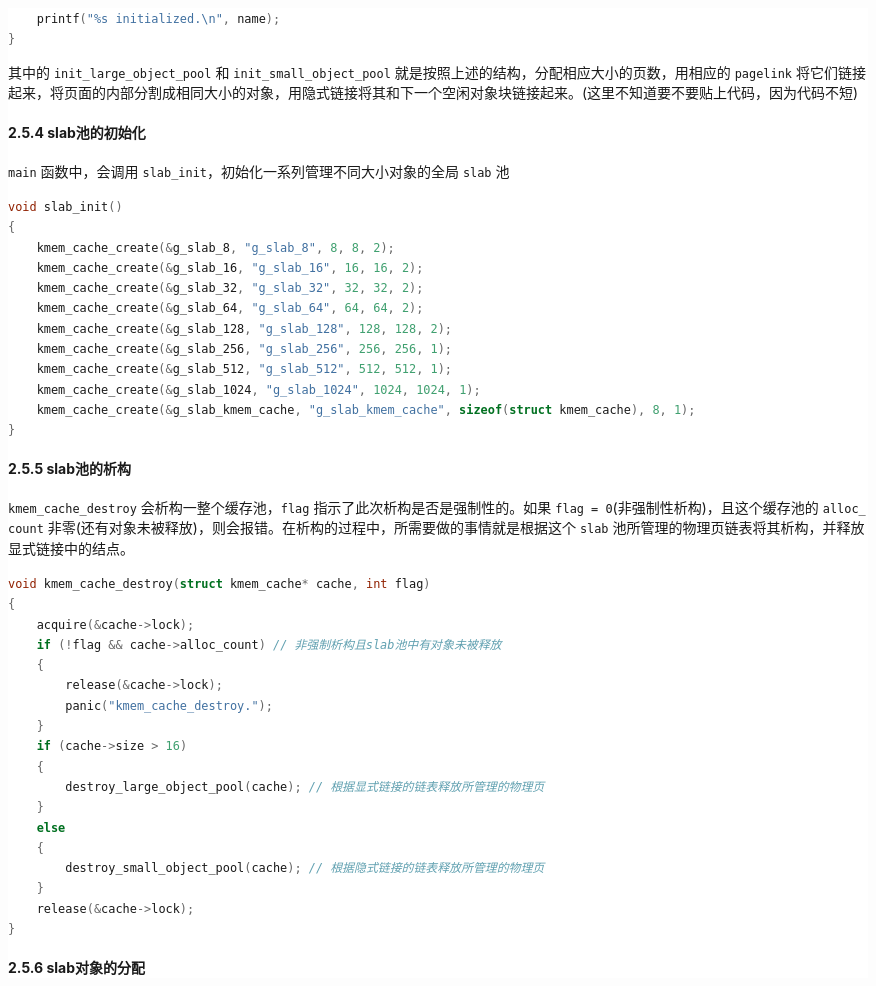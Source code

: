 ```c
    printf("%s initialized.\n", name);
}
```

其中的 `init_large_object_pool` 和 `init_small_object_pool` 就是按照上述的结构，分配相应大小的页数，用相应的 `pagelink` 将它们链接起来，将页面的内部分割成相同大小的对象，用隐式链接将其和下一个空闲对象块链接起来。(这里不知道要不要贴上代码，因为代码不短)

#### 2.5.4 slab池的初始化

`main` 函数中，会调用 `slab_init`，初始化一系列管理不同大小对象的全局 `slab` 池

```c
void slab_init()
{
    kmem_cache_create(&g_slab_8, "g_slab_8", 8, 8, 2);
    kmem_cache_create(&g_slab_16, "g_slab_16", 16, 16, 2);
    kmem_cache_create(&g_slab_32, "g_slab_32", 32, 32, 2);
    kmem_cache_create(&g_slab_64, "g_slab_64", 64, 64, 2);
    kmem_cache_create(&g_slab_128, "g_slab_128", 128, 128, 2);
    kmem_cache_create(&g_slab_256, "g_slab_256", 256, 256, 1);
    kmem_cache_create(&g_slab_512, "g_slab_512", 512, 512, 1);
    kmem_cache_create(&g_slab_1024, "g_slab_1024", 1024, 1024, 1);
    kmem_cache_create(&g_slab_kmem_cache, "g_slab_kmem_cache", sizeof(struct kmem_cache), 8, 1);
}
```

#### 2.5.5 slab池的析构

`kmem_cache_destroy` 会析构一整个缓存池，`flag` 指示了此次析构是否是强制性的。如果 `flag = 0`(非强制性析构)，且这个缓存池的 `alloc_count` 非零(还有对象未被释放)，则会报错。在析构的过程中，所需要做的事情就是根据这个 `slab` 池所管理的物理页链表将其析构，并释放显式链接中的结点。

```c
void kmem_cache_destroy(struct kmem_cache* cache, int flag)
{
    acquire(&cache->lock);
    if (!flag && cache->alloc_count) // 非强制析构且slab池中有对象未被释放
    {
        release(&cache->lock);
        panic("kmem_cache_destroy.");
    }
    if (cache->size > 16)
    {
        destroy_large_object_pool(cache); // 根据显式链接的链表释放所管理的物理页
    }
    else
    {
        destroy_small_object_pool(cache); // 根据隐式链接的链表释放所管理的物理页
    }
    release(&cache->lock);
}
```

#### 2.5.6 slab对象的分配
